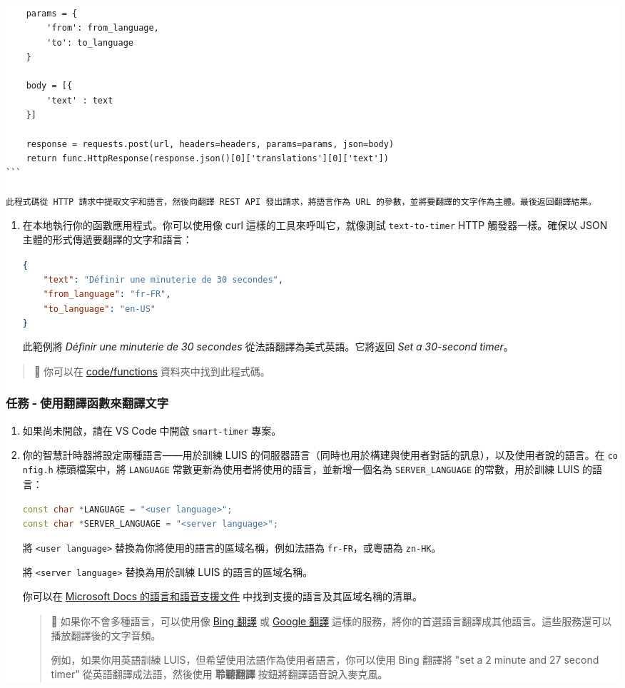         params = {
            'from': from_language,
            'to': to_language
        }
    
        body = [{
            'text' : text
        }]
        
        response = requests.post(url, headers=headers, params=params, json=body)
        return func.HttpResponse(response.json()[0]['translations'][0]['text'])
    ```

    此程式碼從 HTTP 請求中提取文字和語言，然後向翻譯 REST API 發出請求，將語言作為 URL 的參數，並將要翻譯的文字作為主體。最後返回翻譯結果。

1. 在本地執行你的函數應用程式。你可以使用像 curl 這樣的工具來呼叫它，就像測試 `text-to-timer` HTTP 觸發器一樣。確保以 JSON 主體的形式傳遞要翻譯的文字和語言：

    ```json
    {
        "text": "Définir une minuterie de 30 secondes",
        "from_language": "fr-FR",
        "to_language": "en-US"
    }
    ```

    此範例將 *Définir une minuterie de 30 secondes* 從法語翻譯為美式英語。它將返回 *Set a 30-second timer*。

> 💁 你可以在 [code/functions](../../../../../6-consumer/lessons/4-multiple-language-support/code/functions) 資料夾中找到此程式碼。

### 任務 - 使用翻譯函數來翻譯文字

1. 如果尚未開啟，請在 VS Code 中開啟 `smart-timer` 專案。

1. 你的智慧計時器將設定兩種語言——用於訓練 LUIS 的伺服器語言（同時也用於構建與使用者對話的訊息），以及使用者說的語言。在 `config.h` 標頭檔案中，將 `LANGUAGE` 常數更新為使用者將使用的語言，並新增一個名為 `SERVER_LANGUAGE` 的常數，用於訓練 LUIS 的語言：

    ```cpp
    const char *LANGUAGE = "<user language>";
    const char *SERVER_LANGUAGE = "<server language>";
    ```

    將 `<user language>` 替換為你將使用的語言的區域名稱，例如法語為 `fr-FR`，或粵語為 `zn-HK`。

    將 `<server language>` 替換為用於訓練 LUIS 的語言的區域名稱。

    你可以在 [Microsoft Docs 的語言和語音支援文件](https://docs.microsoft.com/azure/cognitive-services/speech-service/language-support?WT.mc_id=academic-17441-jabenn#speech-to-text) 中找到支援的語言及其區域名稱的清單。

    > 💁 如果你不會多種語言，可以使用像 [Bing 翻譯](https://www.bing.com/translator) 或 [Google 翻譯](https://translate.google.com) 這樣的服務，將你的首選語言翻譯成其他語言。這些服務還可以播放翻譯後的文字音頻。
    >
    > 例如，如果你用英語訓練 LUIS，但希望使用法語作為使用者語言，你可以使用 Bing 翻譯將 "set a 2 minute and 27 second timer" 從英語翻譯成法語，然後使用 **聆聽翻譯** 按鈕將翻譯語音說入麥克風。
    >